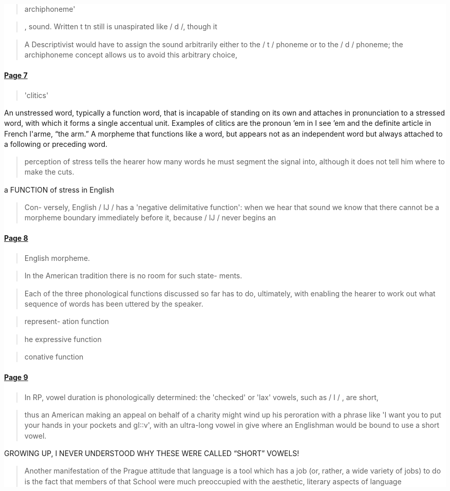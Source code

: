 > archiphoneme'

> , sound. Written t tn still is unaspirated like / d /, though it

> A Descriptivist would have to assign the sound arbitrarily
> either to the / t / phoneme or to the / d / phoneme; the
> archiphoneme concept allows us to avoid this arbitrary choice,

#### [Page 7](highlights://07_Sampson_Ch%205#page=7)

> 'clitics'

An unstressed word, typically a function word, that is incapable of standing on its own and attaches in pronunciation to a stressed word, with which it forms a single accentual unit. Examples of clitics are the pronoun ’em in I see ’em and the definite article in French l'arme, “the arm.”
A morpheme that functions like a word, but appears not as an independent word but always attached to a following or preceding word.

> perception of stress tells the hearer how many words he must
> segment the signal into, although it does not tell him where to
> make the cuts.

a FUNCTION of stress in English

> Con- versely, English / IJ / has a 'negative delimitative
> function': when we hear that sound we know that there cannot be
> a morpheme boundary immediately before it, because / IJ / never
> begins an

#### [Page 8](highlights://07_Sampson_Ch%205#page=8)

> English morpheme.

> In the American tradition there is no room for such state-
> ments.

> Each of the three phonological functions discussed so far has to
> do, ultimately, with enabling the hearer to work out what
> sequence of words has been uttered by the speaker.

> represent- ation function

> he expressive function

> conative function

#### [Page 9](highlights://07_Sampson_Ch%205#page=9)

> In RP, vowel duration is phonologically determined: the
> 'checked' or 'lax' vowels, such as / I / , are short,

> thus an American making an appeal on behalf of a charity might
> wind up his peroration with a phrase like 'I want you to put
> your hands in your pockets and gI::v', with an ultra-long vowel
> in give where an Englishman would be bound to use a short vowel.

GROWING UP, I NEVER UNDERSTOOD WHY THESE WERE CALLED “SHORT” VOWELS!

> Another manifestation of the Prague attitude that language is a
> tool which has a job (or, rather, a wide variety of jobs) to do
> is the fact that members of that School were much preoccupied
> with the aesthetic, literary aspects of language
